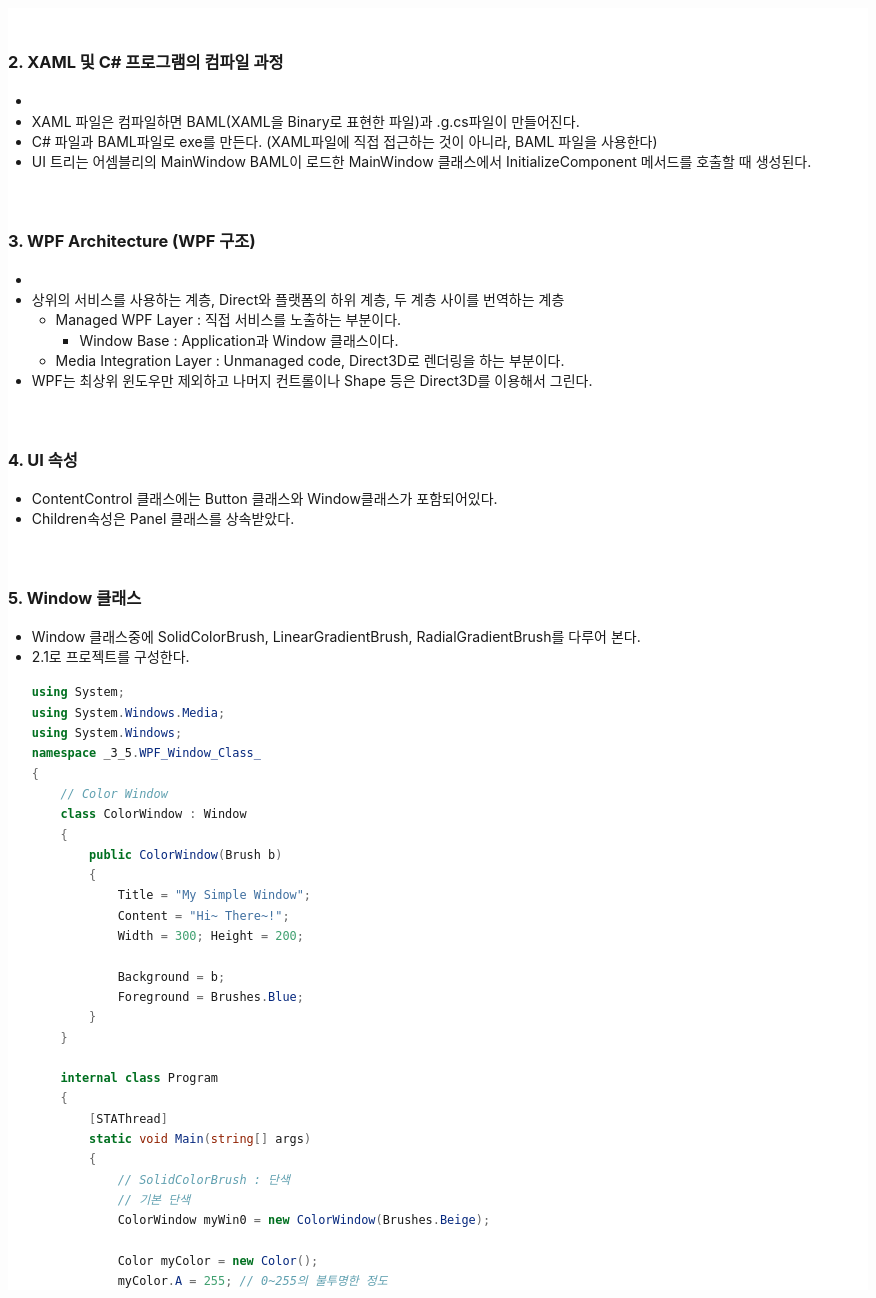 
<br>

### 2. XAML 및 C# 프로그램의 컴파일 과정

- <img src="" width="70%">
- XAML 파일은 컴파일하면 BAML(XAML을 Binary로 표현한 파일)과 .g.cs파일이 만들어진다.
- C# 파일과 BAML파일로 exe를 만든다. (XAML파일에 직접 접근하는 것이 아니라, BAML 파일을 사용한다)
- UI 트리는 어셈블리의 MainWindow BAML이 로드한 MainWindow 클래스에서 InitializeComponent 메서드를 호출할 때 생성된다.


<br>

### 3. WPF Architecture (WPF 구조)

- <img src="" width="70%">
- 상위의 서비스를 사용하는 계층, Direct와 플랫폼의 하위 계층, 두 계층 사이를 번역하는 계층
  - Managed WPF Layer : 직접 서비스를 노출하는 부분이다.
    - Window Base : Application과 Window 클래스이다.
  - Media Integration Layer : Unmanaged code, Direct3D로 렌더링을 하는 부분이다.
- WPF는 최상위 윈도우만 제외하고 나머지 컨트롤이나 Shape 등은 Direct3D를 이용해서 그린다.

<br>

### 4. UI 속성

- ContentControl 클래스에는 Button 클래스와 Window클래스가 포함되어있다.
- Children속성은 Panel 클래스를 상속받았다.

<br>

### 5. Window 클래스

- Window 클래스중에 SolidColorBrush, LinearGradientBrush, RadialGradientBrush를 다루어 본다.
- 2.1로 프로젝트를 구성한다.
  ```cs
  using System;
  using System.Windows.Media;
  using System.Windows;
  namespace _3_5.WPF_Window_Class_
  {
      // Color Window
      class ColorWindow : Window
      {
          public ColorWindow(Brush b)
          {
              Title = "My Simple Window";
              Content = "Hi~ There~!";
              Width = 300; Height = 200;
  
              Background = b;
              Foreground = Brushes.Blue;
          }
      }
  
      internal class Program
      {
          [STAThread]
          static void Main(string[] args)
          {
              // SolidColorBrush : 단색
              // 기본 단색
              ColorWindow myWin0 = new ColorWindow(Brushes.Beige);
  
              Color myColor = new Color();
              myColor.A = 255; // 0~255의 불투명한 정도
  ```